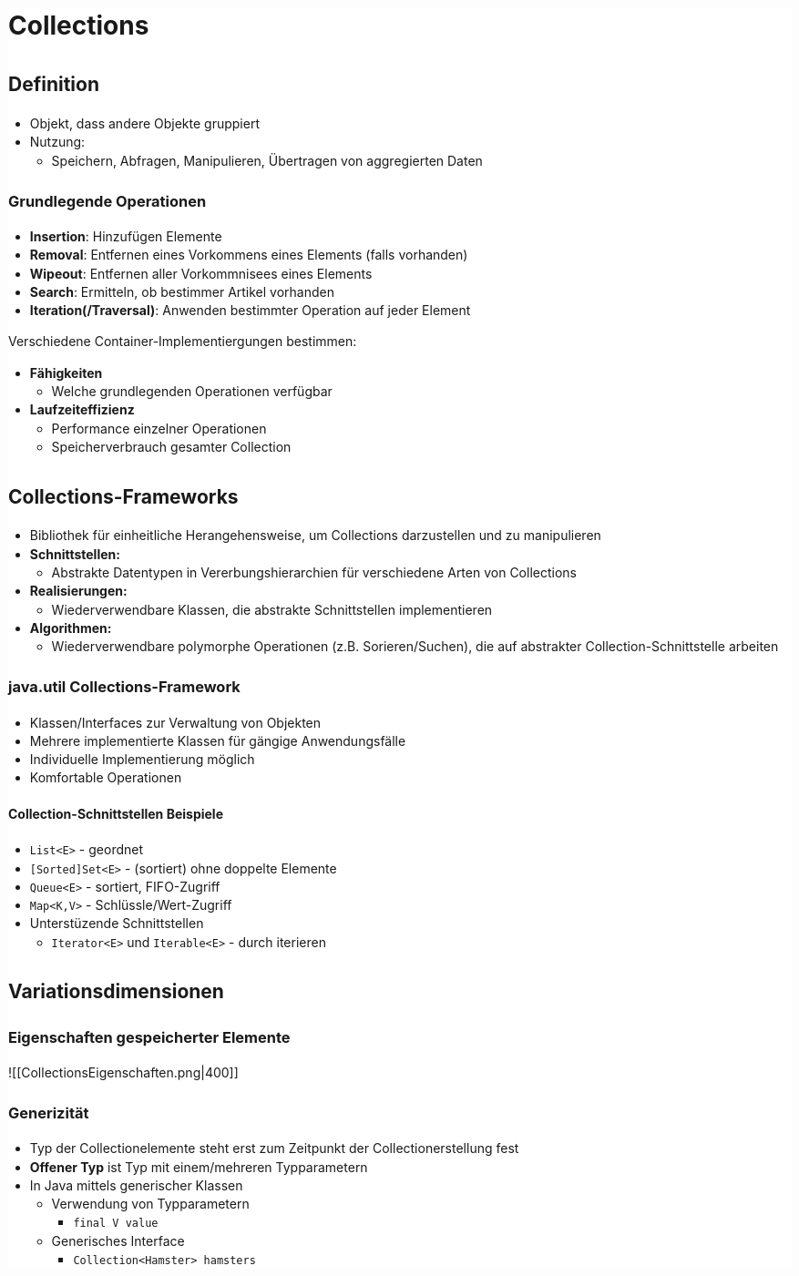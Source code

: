 # Collections
## Definition
- Objekt, dass andere Objekte gruppiert
- Nutzung:
	- Speichern, Abfragen, Manipulieren, Übertragen von aggregierten Daten

### Grundlegende Operationen
- **Insertion**: Hinzufügen Elemente
- **Removal**: Entfernen eines Vorkommens eines Elements (falls vorhanden)
- **Wipeout**: Entfernen aller Vorkommnisees eines Elements
- **Search**: Ermitteln, ob bestimmer Artikel vorhanden
- **Iteration(/Traversal)**: Anwenden bestimmter Operation auf jeder Element

Verschiedene Container-Implementiergungen bestimmen:
- **Fähigkeiten**
	- Welche grundlegenden Operationen verfügbar
- **Laufzeiteffizienz**
	- Performance einzelner Operationen
	- Speicherverbrauch gesamter Collection

## Collections-Frameworks
- Bibliothek für einheitliche Herangehensweise, um Collections darzustellen und zu manipulieren
- **Schnittstellen:**
	- Abstrakte Datentypen in Vererbungshierarchien für verschiedene Arten von Collections
- **Realisierungen:**
	- Wiederverwendbare Klassen, die abstrakte Schnittstellen implementieren
- **Algorithmen:**
	- Wiederverwendbare polymorphe Operationen (z.B. Sorieren/Suchen), die auf abstrakter Collection-Schnittstelle arbeiten
### java.util Collections-Framework
- Klassen/Interfaces zur Verwaltung von Objekten
- Mehrere implementierte Klassen für gängige Anwendungsfälle
- Individuelle Implementierung möglich
- Komfortable Operationen
#### Collection-Schnittstellen Beispiele
- ``List<E>`` - geordnet
- ``[Sorted]Set<E>`` - (sortiert) ohne doppelte Elemente
- ``Queue<E>`` - sortiert, FIFO-Zugriff
- ``Map<K,V>`` - Schlüssle/Wert-Zugriff
- Unterstüzende Schnittstellen
	- ``Iterator<E>`` und ``Iterable<E>`` - durch iterieren

## Variationsdimensionen
### Eigenschaften gespeicherter Elemente
![[CollectionsEigenschaften.png|400]]
### Generizität
- Typ der Collectionelemente steht erst zum Zeitpunkt der Collectionerstellung fest
- **Offener Typ** ist Typ mit einem/mehreren Typparametern 
- In Java mittels generischer Klassen
	- Verwendung von Typparametern 
		- ``final V value``
	- Generisches Interface
		- ``Collection<Hamster> hamsters``
